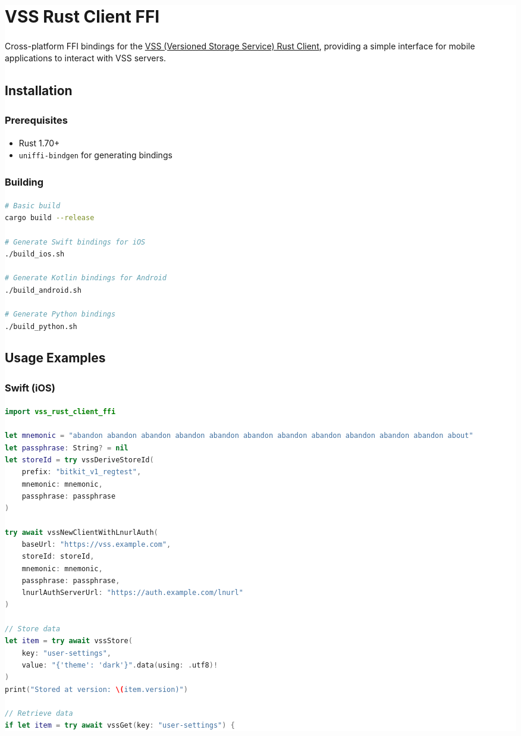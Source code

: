 # VSS Rust Client FFI

Cross-platform FFI bindings for the [VSS (Versioned Storage Service) Rust Client](https://github.com/lightningdevkit/vss-server), providing a simple interface for mobile applications to interact with VSS servers.

## Installation

### Prerequisites

- Rust 1.70+
- `uniffi-bindgen` for generating bindings

### Building

```bash
# Basic build
cargo build --release

# Generate Swift bindings for iOS
./build_ios.sh

# Generate Kotlin bindings for Android  
./build_android.sh

# Generate Python bindings
./build_python.sh
```

## Usage Examples

### Swift (iOS)

```swift
import vss_rust_client_ffi

let mnemonic = "abandon abandon abandon abandon abandon abandon abandon abandon abandon abandon abandon about"
let passphrase: String? = nil
let storeId = try vssDeriveStoreId(
    prefix: "bitkit_v1_regtest",
    mnemonic: mnemonic,
    passphrase: passphrase
)

try await vssNewClientWithLnurlAuth(
    baseUrl: "https://vss.example.com",
    storeId: storeId,
    mnemonic: mnemonic,
    passphrase: passphrase,
    lnurlAuthServerUrl: "https://auth.example.com/lnurl"
)

// Store data
let item = try await vssStore(
    key: "user-settings",
    value: "{'theme': 'dark'}".data(using: .utf8)!
)
print("Stored at version: \(item.version)")

// Retrieve data
if let item = try await vssGet(key: "user-settings") {
```